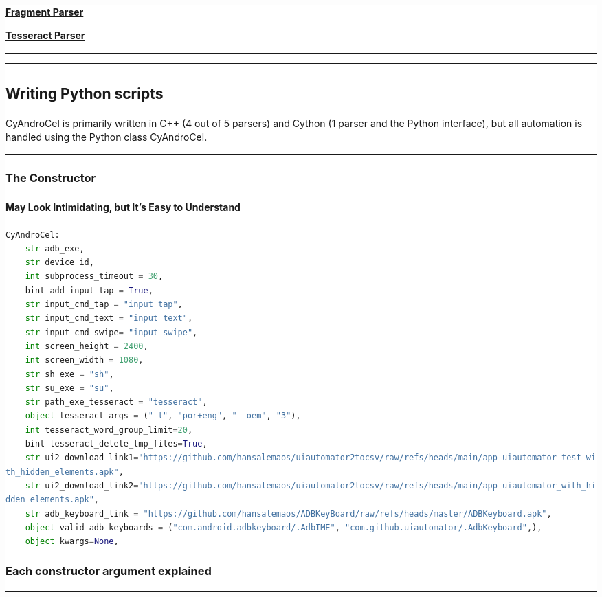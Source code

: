 
[**Fragment Parser**](https://github.com/hansalemaos/android_fragment_parser)


[**Tesseract Parser**](https://github.com/hansalemaos/tesseract_hocr_to_csv)


***
***


## Writing Python scripts

CyAndroCel is primarily written in [C++](https://cplusplus.com/)  (4 out of 5 parsers) and [Cython](https://cython.readthedocs.io/) (1 parser and the Python interface), but all automation is handled using the Python class CyAndroCel.

***

### The Constructor

#### May Look Intimidating, but It’s Easy to Understand

```py
CyAndroCel:
    str adb_exe,
    str device_id,
    int subprocess_timeout = 30,
    bint add_input_tap = True,
    str input_cmd_tap = "input tap",
    str input_cmd_text = "input text",
    str input_cmd_swipe= "input swipe",
    int screen_height = 2400,
    int screen_width = 1080,
    str sh_exe = "sh",
    str su_exe = "su",
    str path_exe_tesseract = "tesseract",
    object tesseract_args = ("-l", "por+eng", "--oem", "3"),
    int tesseract_word_group_limit=20,
    bint tesseract_delete_tmp_files=True,
    str ui2_download_link1="https://github.com/hansalemaos/uiautomator2tocsv/raw/refs/heads/main/app-uiautomator-test_with_hidden_elements.apk",
    str ui2_download_link2="https://github.com/hansalemaos/uiautomator2tocsv/raw/refs/heads/main/app-uiautomator_with_hidden_elements.apk",
    str adb_keyboard_link = "https://github.com/hansalemaos/ADBKeyBoard/raw/refs/heads/master/ADBKeyboard.apk",
    object valid_adb_keyboards = ("com.android.adbkeyboard/.AdbIME", "com.github.uiautomator/.AdbKeyboard",),
    object kwargs=None,
```


### Each constructor argument explained

***
